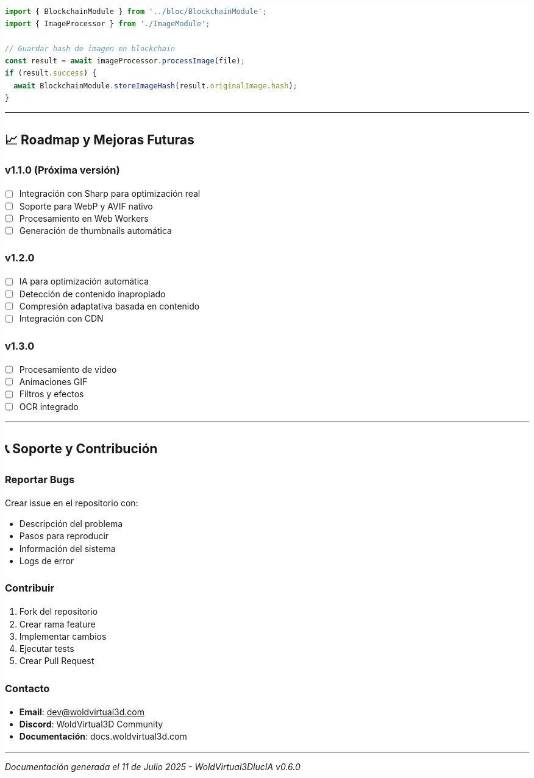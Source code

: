 ```typescript
import { BlockchainModule } from '../bloc/BlockchainModule';
import { ImageProcessor } from './ImageModule';

// Guardar hash de imagen en blockchain
const result = await imageProcessor.processImage(file);
if (result.success) {
  await BlockchainModule.storeImageHash(result.originalImage.hash);
}
```

---

## 📈 **Roadmap y Mejoras Futuras**

### **v1.1.0 (Próxima versión)**
- [ ] Integración con Sharp para optimización real
- [ ] Soporte para WebP y AVIF nativo
- [ ] Procesamiento en Web Workers
- [ ] Generación de thumbnails automática

### **v1.2.0**
- [ ] IA para optimización automática
- [ ] Detección de contenido inapropiado
- [ ] Compresión adaptativa basada en contenido
- [ ] Integración con CDN

### **v1.3.0**
- [ ] Procesamiento de video
- [ ] Animaciones GIF
- [ ] Filtros y efectos
- [ ] OCR integrado

---

## 📞 **Soporte y Contribución**

### **Reportar Bugs**
Crear issue en el repositorio con:
- Descripción del problema
- Pasos para reproducir
- Información del sistema
- Logs de error

### **Contribuir**
1. Fork del repositorio
2. Crear rama feature
3. Implementar cambios
4. Ejecutar tests
5. Crear Pull Request

### **Contacto**
- **Email**: dev@woldvirtual3d.com
- **Discord**: WoldVirtual3D Community
- **Documentación**: docs.woldvirtual3d.com

---

*Documentación generada el 11 de Julio 2025 - WoldVirtual3DlucIA v0.6.0* 